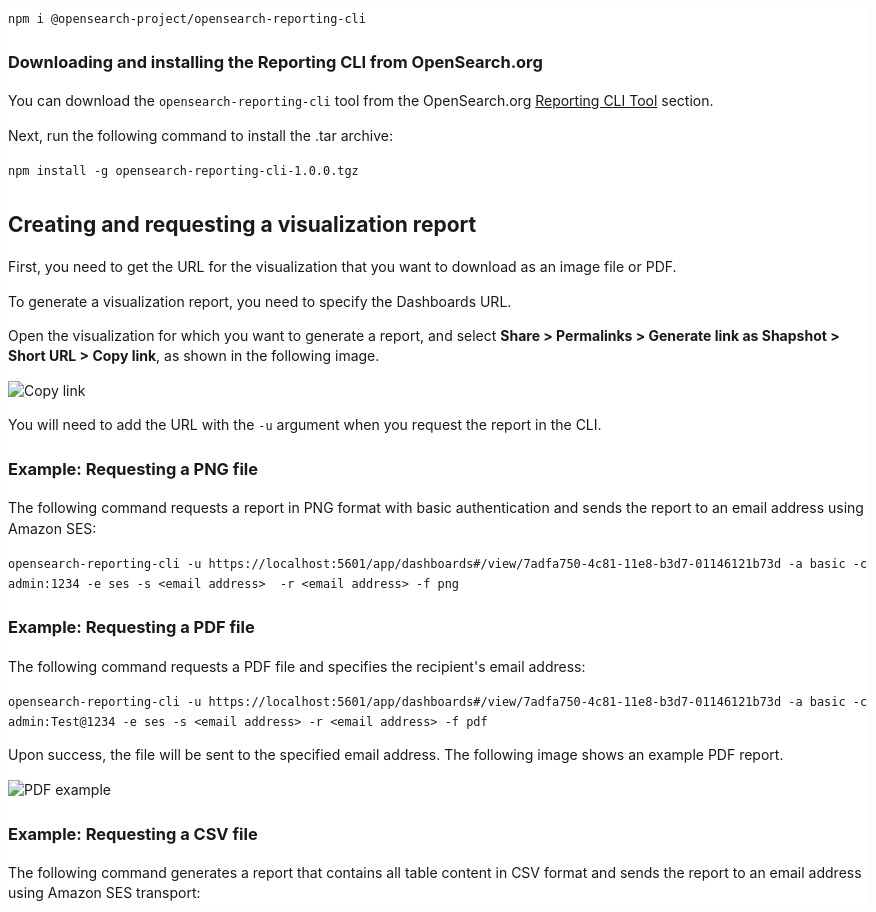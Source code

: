 ```
npm i @opensearch-project/opensearch-reporting-cli
```

### Downloading and installing the Reporting CLI from OpenSearch.org

You can download the `opensearch-reporting-cli` tool from the OpenSearch.org [Reporting CLI Tool](https://opensearch.org/downloads.html#opensearch-reporting-cli) section.

Next, run the following command to install the .tar archive:

```
npm install -g opensearch-reporting-cli-1.0.0.tgz
```

## Creating and requesting a visualization report

First, you need to get the URL for the visualization that you want to download as an image file or PDF.

To generate a visualization report, you need to specify the Dashboards URL.

Open the visualization for which you want to generate a report, and select **Share >  Permalinks > Generate link as Shapshot > Short URL > Copy link**, as shown in the following image.

![Copy link]({{site.url}}{{site.baseurl}}/images/dashboards/dash-url.png)

You will need to add the URL with the `-u` argument when you request the report in the CLI.

### Example: Requesting a PNG file

The following command requests a report in PNG format with basic authentication and sends the report to an email address using Amazon SES:

```
opensearch-reporting-cli -u https://localhost:5601/app/dashboards#/view/7adfa750-4c81-11e8-b3d7-01146121b73d -a basic -c admin:1234 -e ses -s <email address>  -r <email address> -f png
```

### Example: Requesting a PDF file

The following command requests a PDF file and specifies the recipient's email address:

```
opensearch-reporting-cli -u https://localhost:5601/app/dashboards#/view/7adfa750-4c81-11e8-b3d7-01146121b73d -a basic -c admin:Test@1234 -e ses -s <email address> -r <email address> -f pdf
```

Upon success, the file will be sent to the specified email address. The following image shows an example PDF report.

![PDF example]({{site.url}}{{site.baseurl}}/images/dashboards/cli-pdf-report.png)

### Example: Requesting a CSV file

The following command generates a report that contains all table content in CSV format and sends the report to an email address using Amazon SES transport:
